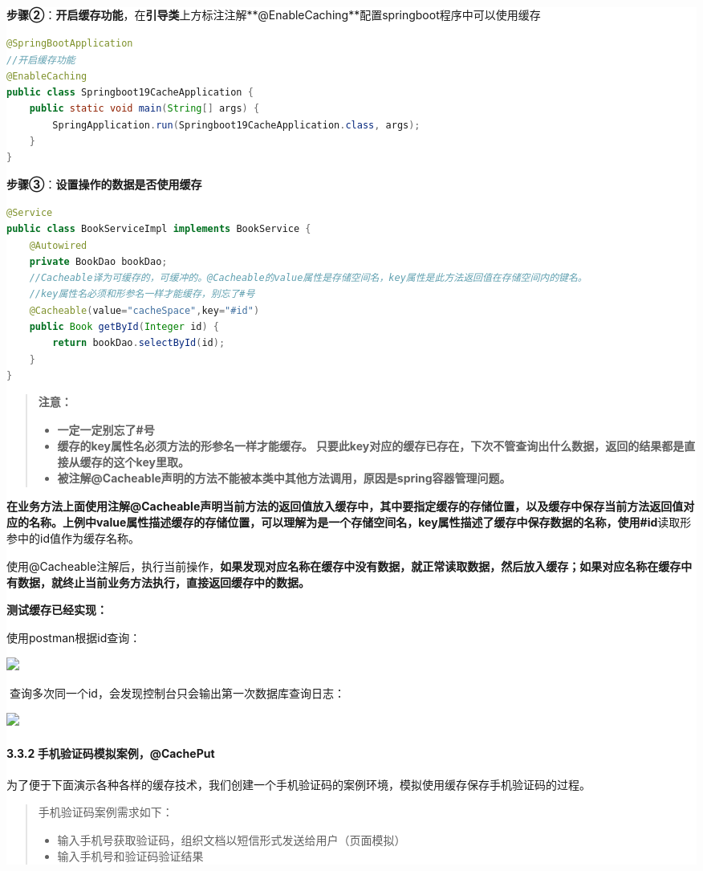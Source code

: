**步骤②**：**开启缓存功能**，在**引导类**上方标注注解**@EnableCaching**配置springboot程序中可以使用缓存

```java
@SpringBootApplication
//开启缓存功能
@EnableCaching
public class Springboot19CacheApplication {
    public static void main(String[] args) {
        SpringApplication.run(Springboot19CacheApplication.class, args);
    }
}
```

**步骤③**：**设置操作的数据是否使用缓存**

```java
@Service
public class BookServiceImpl implements BookService {
    @Autowired
    private BookDao bookDao;
    //Cacheable译为可缓存的，可缓冲的。@Cacheable的value属性是存储空间名，key属性是此方法返回值在存储空间内的键名。
    //key属性名必须和形参名一样才能缓存，别忘了#号
    @Cacheable(value="cacheSpace",key="#id")
    public Book getById(Integer id) {
        return bookDao.selectById(id);
    }
}
```

> **注意：**
> 
> -   **一定一定别忘了#号**
> -   **缓存的key属性名必须方法的形参名一样才能缓存。** **只要此key对应的缓存已存在，下次不管查询出什么数据，返回的结果都是直接从缓存的这个key里取。**
> -   **被注解@Cacheable声明的方法不能被本类中其他方法调用，原因是spring容器管理问题。**

**在业务方法上面使用注解@Cacheable声明当前方法的返回值放入缓存中，其中要指定缓存的存储位置，以及缓存中保存当前方法返回值对应的名称。**上例中value属性描述缓存的存储位置，可以理解为是一个存储空间名，key属性描述了缓存中保存数据的名称，使用**#id**读取形参中的id值作为缓存名称。

使用@Cacheable注解后，执行当前操作，**如果发现对应名称在缓存中没有数据，就正常读取数据，然后放入缓存；如果对应名称在缓存中有数据，就终止当前业务方法执行，直接返回缓存中的数据。**

**测试缓存已经实现：**

使用postman根据id查询：

![](https://i-blog.csdnimg.cn/blog_migrate/240c9f3f112e4e8471b6e212dd18c176.png)

 查询多次同一个id，会发现控制台只会输出第一次数据库查询日志：

![](https://i-blog.csdnimg.cn/blog_migrate/6512538f85609d4897a123975273a801.png)

#### 3.3.2 手机验证码模拟案例，@CachePut

为了便于下面演示各种各样的缓存技术，我们创建一个手机验证码的案例环境，模拟使用缓存保存手机验证码的过程。

> 手机验证码案例需求如下：
> 
> -   输入手机号获取验证码，组织文档以短信形式发送给用户（页面模拟）
> -   输入手机号和验证码验证结果
